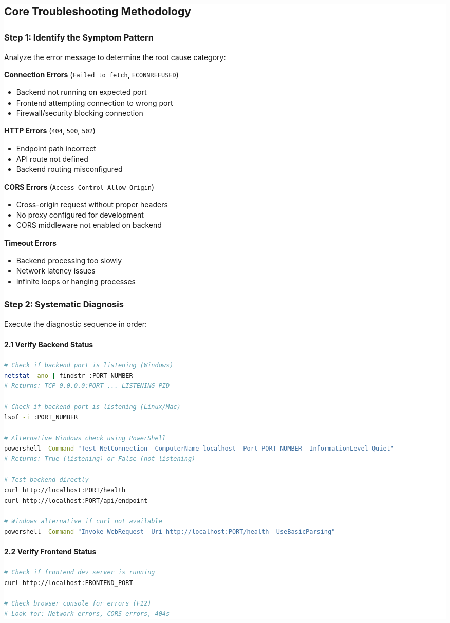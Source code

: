 ## Core Troubleshooting Methodology

### Step 1: Identify the Symptom Pattern

Analyze the error message to determine the root cause category:

**Connection Errors** (`Failed to fetch`, `ECONNREFUSED`)
- Backend not running on expected port
- Frontend attempting connection to wrong port
- Firewall/security blocking connection

**HTTP Errors** (`404`, `500`, `502`)
- Endpoint path incorrect
- API route not defined
- Backend routing misconfigured

**CORS Errors** (`Access-Control-Allow-Origin`)
- Cross-origin request without proper headers
- No proxy configured for development
- CORS middleware not enabled on backend

**Timeout Errors**
- Backend processing too slowly
- Network latency issues
- Infinite loops or hanging processes

### Step 2: Systematic Diagnosis

Execute the diagnostic sequence in order:

#### 2.1 Verify Backend Status
```bash
# Check if backend port is listening (Windows)
netstat -ano | findstr :PORT_NUMBER
# Returns: TCP 0.0.0.0:PORT ... LISTENING PID

# Check if backend port is listening (Linux/Mac)
lsof -i :PORT_NUMBER

# Alternative Windows check using PowerShell
powershell -Command "Test-NetConnection -ComputerName localhost -Port PORT_NUMBER -InformationLevel Quiet"
# Returns: True (listening) or False (not listening)

# Test backend directly
curl http://localhost:PORT/health
curl http://localhost:PORT/api/endpoint

# Windows alternative if curl not available
powershell -Command "Invoke-WebRequest -Uri http://localhost:PORT/health -UseBasicParsing"
```

#### 2.2 Verify Frontend Status
```bash
# Check if frontend dev server is running
curl http://localhost:FRONTEND_PORT

# Check browser console for errors (F12)
# Look for: Network errors, CORS errors, 404s
```
